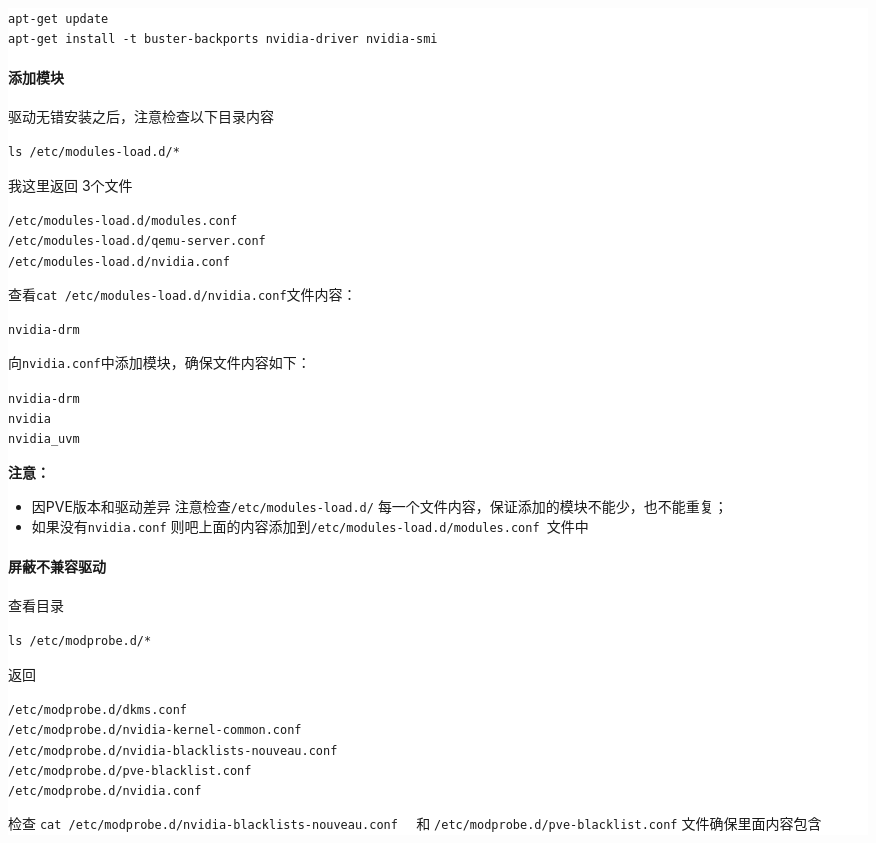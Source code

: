```shell
apt-get update
apt-get install -t buster-backports nvidia-driver nvidia-smi 
```

#### 添加模块

驱动无错安装之后，注意检查以下目录内容

```shell
ls /etc/modules-load.d/*
```

我这里返回 3个文件

```shell
/etc/modules-load.d/modules.conf 
/etc/modules-load.d/qemu-server.conf
/etc/modules-load.d/nvidia.conf
```

查看`cat /etc/modules-load.d/nvidia.conf`文件内容：

```shell
nvidia-drm
```

向`nvidia.conf`中添加模块，确保文件内容如下：

```shell
nvidia-drm
nvidia
nvidia_uvm 
```

**注意：**

- 因PVE版本和驱动差异 注意检查`/etc/modules-load.d/` 每一个文件内容，保证添加的模块不能少，也不能重复；
- 如果没有`nvidia.conf` 则吧上面的内容添加到`/etc/modules-load.d/modules.conf `文件中

#### 屏蔽不兼容驱动

查看目录

```shell
ls /etc/modprobe.d/*
```

返回

```shell
/etc/modprobe.d/dkms.conf 
/etc/modprobe.d/nvidia-kernel-common.conf
/etc/modprobe.d/nvidia-blacklists-nouveau.conf  
/etc/modprobe.d/pve-blacklist.conf
/etc/modprobe.d/nvidia.conf
```

检查 `cat /etc/modprobe.d/nvidia-blacklists-nouveau.conf  ` 和 `/etc/modprobe.d/pve-blacklist.conf` 文件确保里面内容包含
